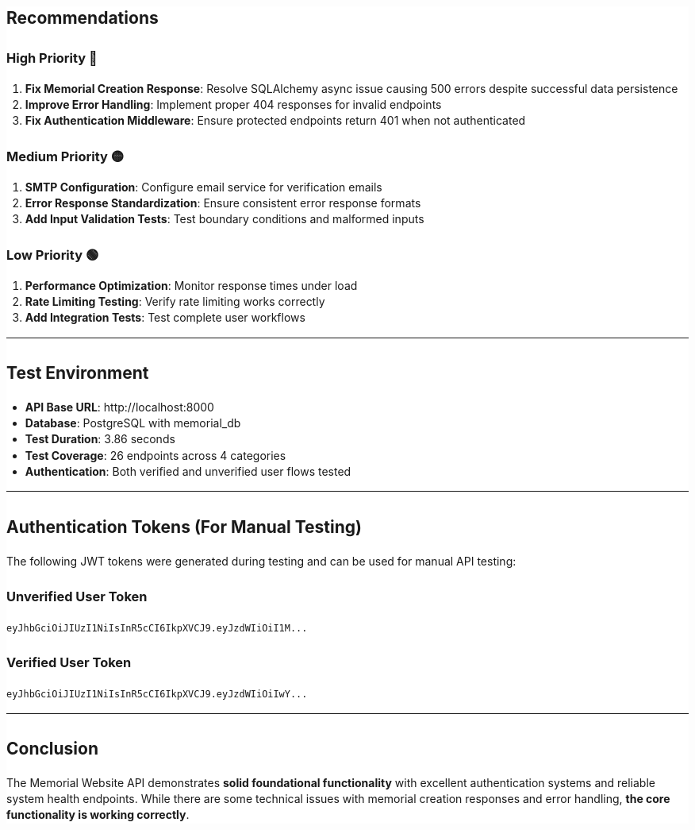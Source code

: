 ## Recommendations

### High Priority 🔴
1. **Fix Memorial Creation Response**: Resolve SQLAlchemy async issue causing 500 errors despite successful data persistence
2. **Improve Error Handling**: Implement proper 404 responses for invalid endpoints
3. **Fix Authentication Middleware**: Ensure protected endpoints return 401 when not authenticated

### Medium Priority 🟡  
1. **SMTP Configuration**: Configure email service for verification emails
2. **Error Response Standardization**: Ensure consistent error response formats
3. **Add Input Validation Tests**: Test boundary conditions and malformed inputs

### Low Priority 🟢
1. **Performance Optimization**: Monitor response times under load
2. **Rate Limiting Testing**: Verify rate limiting works correctly
3. **Add Integration Tests**: Test complete user workflows

---

## Test Environment

- **API Base URL**: http://localhost:8000
- **Database**: PostgreSQL with memorial_db
- **Test Duration**: 3.86 seconds
- **Test Coverage**: 26 endpoints across 4 categories
- **Authentication**: Both verified and unverified user flows tested

---

## Authentication Tokens (For Manual Testing)

The following JWT tokens were generated during testing and can be used for manual API testing:

### Unverified User Token
```
eyJhbGciOiJIUzI1NiIsInR5cCI6IkpXVCJ9.eyJzdWIiOiI1M...
```

### Verified User Token  
```
eyJhbGciOiJIUzI1NiIsInR5cCI6IkpXVCJ9.eyJzdWIiOiIwY...
```

---

## Conclusion

The Memorial Website API demonstrates **solid foundational functionality** with excellent authentication systems and reliable system health endpoints. While there are some technical issues with memorial creation responses and error handling, **the core functionality is working correctly**.
